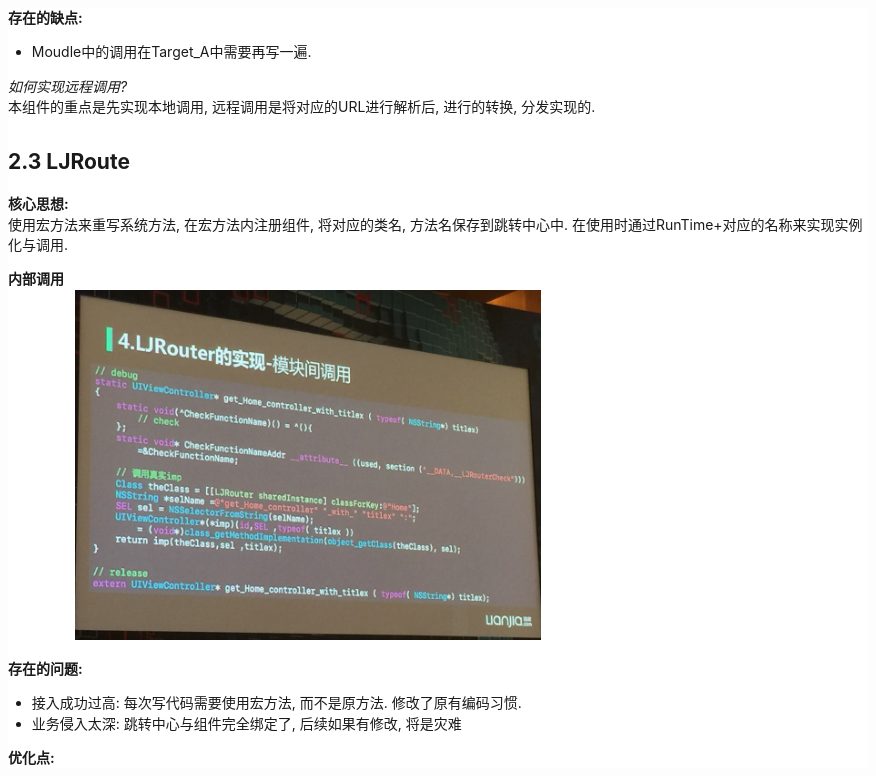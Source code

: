 **存在的缺点:**

* Moudle中的调用在Target_A中需要再写一遍.

*如何实现远程调用?*  
本组件的重点是先实现本地调用, 远程调用是将对应的URL进行解析后, 进行的转换, 分发实现的.

## 2.3 LJRoute<span id="#2.3"></span>
**核心思想:**  
   使用宏方法来重写系统方法, 在宏方法内注册组件, 将对应的类名, 方法名保存到跳转中心中.  在使用时通过RunTime+对应的名称来实现实例化与调用.

**内部调用**  
<img src="https://raw.githubusercontent.com/ChenTF/Blog/master/Mediator/Resource/2_4.jpg" lat="LJRoute内部调用方法" width="600" height="350">


**存在的问题:**

* 接入成功过高: 每次写代码需要使用宏方法, 而不是原方法. 修改了原有编码习惯.
* 业务侵入太深: 跳转中心与组件完全绑定了, 后续如果有修改, 将是灾难

**优化点:**
